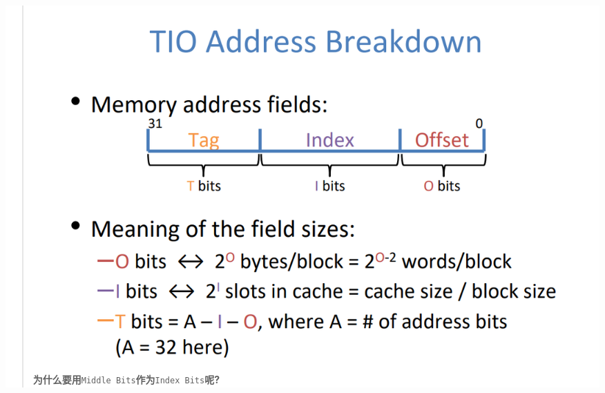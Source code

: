 > ![image.png](Caches_Optimization.assets/20231024_0932108568.png)**为什么要用**`Middle Bits`**作为**`Index Bits`**呢?**